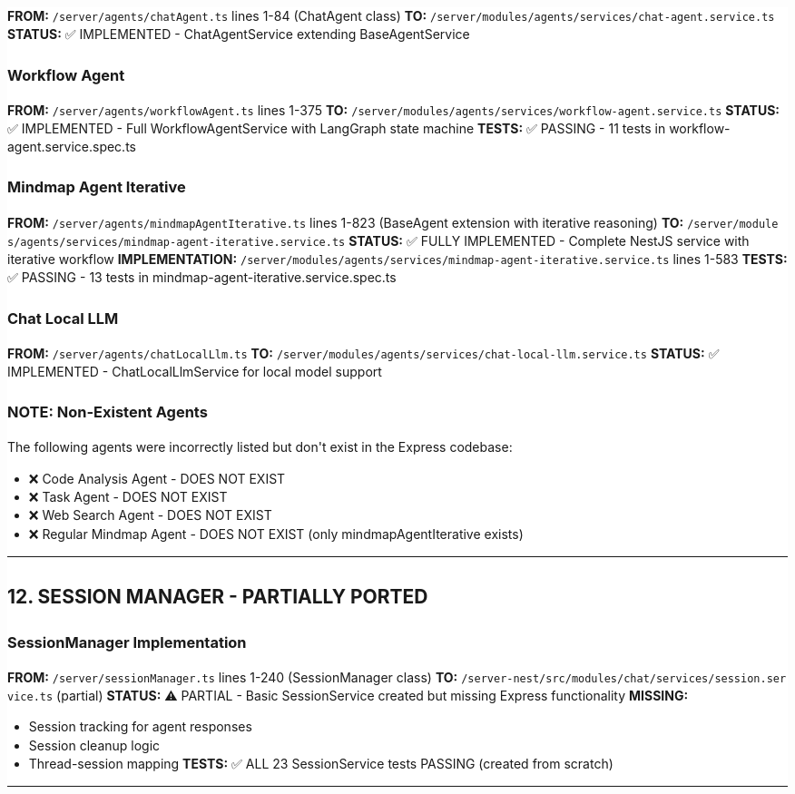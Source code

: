 **FROM:** `/server/agents/chatAgent.ts` lines 1-84 (ChatAgent class)
**TO:** `/server/modules/agents/services/chat-agent.service.ts`
**STATUS:** ✅ IMPLEMENTED - ChatAgentService extending BaseAgentService

### Workflow Agent

**FROM:** `/server/agents/workflowAgent.ts` lines 1-375
**TO:** `/server/modules/agents/services/workflow-agent.service.ts`
**STATUS:** ✅ IMPLEMENTED - Full WorkflowAgentService with LangGraph state machine
**TESTS:** ✅ PASSING - 11 tests in workflow-agent.service.spec.ts

### Mindmap Agent Iterative

**FROM:** `/server/agents/mindmapAgentIterative.ts` lines 1-823 (BaseAgent extension with iterative reasoning)
**TO:** `/server/modules/agents/services/mindmap-agent-iterative.service.ts`
**STATUS:** ✅ FULLY IMPLEMENTED - Complete NestJS service with iterative workflow
**IMPLEMENTATION:** `/server/modules/agents/services/mindmap-agent-iterative.service.ts` lines 1-583
**TESTS:** ✅ PASSING - 13 tests in mindmap-agent-iterative.service.spec.ts

### Chat Local LLM

**FROM:** `/server/agents/chatLocalLlm.ts`
**TO:** `/server/modules/agents/services/chat-local-llm.service.ts`
**STATUS:** ✅ IMPLEMENTED - ChatLocalLlmService for local model support

### NOTE: Non-Existent Agents

The following agents were incorrectly listed but don't exist in the Express codebase:

- ❌ Code Analysis Agent - DOES NOT EXIST
- ❌ Task Agent - DOES NOT EXIST
- ❌ Web Search Agent - DOES NOT EXIST
- ❌ Regular Mindmap Agent - DOES NOT EXIST (only mindmapAgentIterative exists)

---

## 12. SESSION MANAGER - PARTIALLY PORTED

### SessionManager Implementation

**FROM:** `/server/sessionManager.ts` lines 1-240 (SessionManager class)
**TO:** `/server-nest/src/modules/chat/services/session.service.ts` (partial)
**STATUS:** ⚠️ PARTIAL - Basic SessionService created but missing Express functionality
**MISSING:**

- Session tracking for agent responses
- Session cleanup logic
- Thread-session mapping
  **TESTS:** ✅ ALL 23 SessionService tests PASSING (created from scratch)

---
